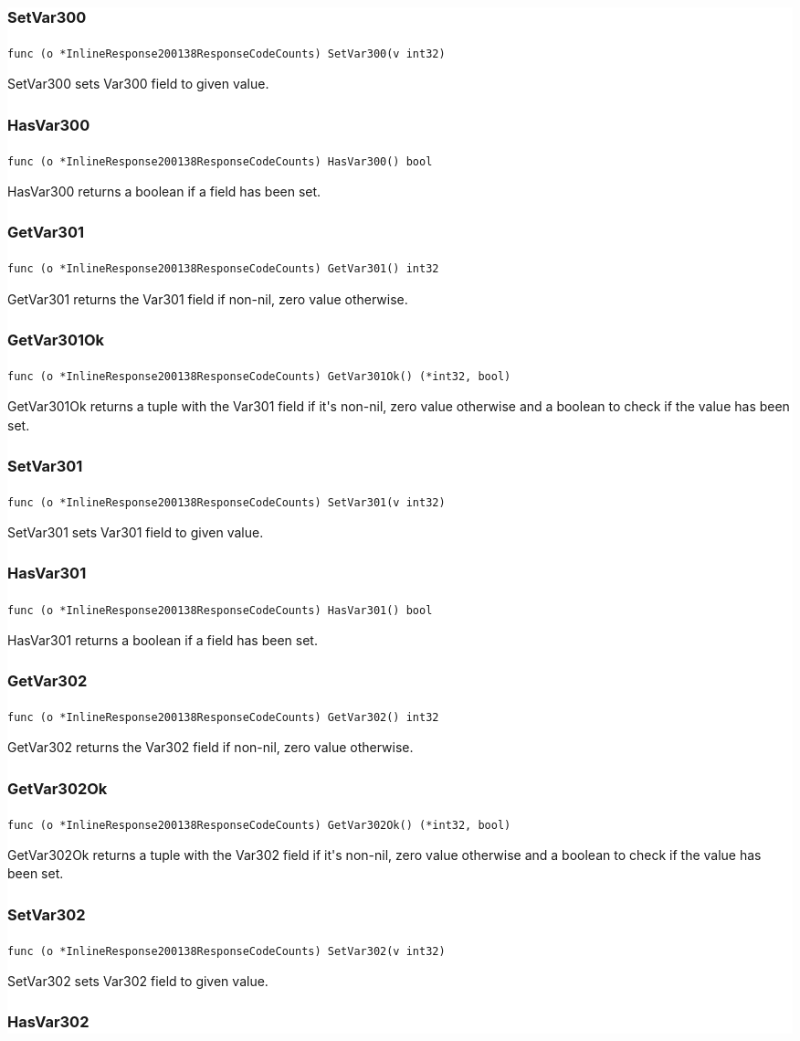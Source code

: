 ### SetVar300

`func (o *InlineResponse200138ResponseCodeCounts) SetVar300(v int32)`

SetVar300 sets Var300 field to given value.

### HasVar300

`func (o *InlineResponse200138ResponseCodeCounts) HasVar300() bool`

HasVar300 returns a boolean if a field has been set.

### GetVar301

`func (o *InlineResponse200138ResponseCodeCounts) GetVar301() int32`

GetVar301 returns the Var301 field if non-nil, zero value otherwise.

### GetVar301Ok

`func (o *InlineResponse200138ResponseCodeCounts) GetVar301Ok() (*int32, bool)`

GetVar301Ok returns a tuple with the Var301 field if it's non-nil, zero value otherwise
and a boolean to check if the value has been set.

### SetVar301

`func (o *InlineResponse200138ResponseCodeCounts) SetVar301(v int32)`

SetVar301 sets Var301 field to given value.

### HasVar301

`func (o *InlineResponse200138ResponseCodeCounts) HasVar301() bool`

HasVar301 returns a boolean if a field has been set.

### GetVar302

`func (o *InlineResponse200138ResponseCodeCounts) GetVar302() int32`

GetVar302 returns the Var302 field if non-nil, zero value otherwise.

### GetVar302Ok

`func (o *InlineResponse200138ResponseCodeCounts) GetVar302Ok() (*int32, bool)`

GetVar302Ok returns a tuple with the Var302 field if it's non-nil, zero value otherwise
and a boolean to check if the value has been set.

### SetVar302

`func (o *InlineResponse200138ResponseCodeCounts) SetVar302(v int32)`

SetVar302 sets Var302 field to given value.

### HasVar302
